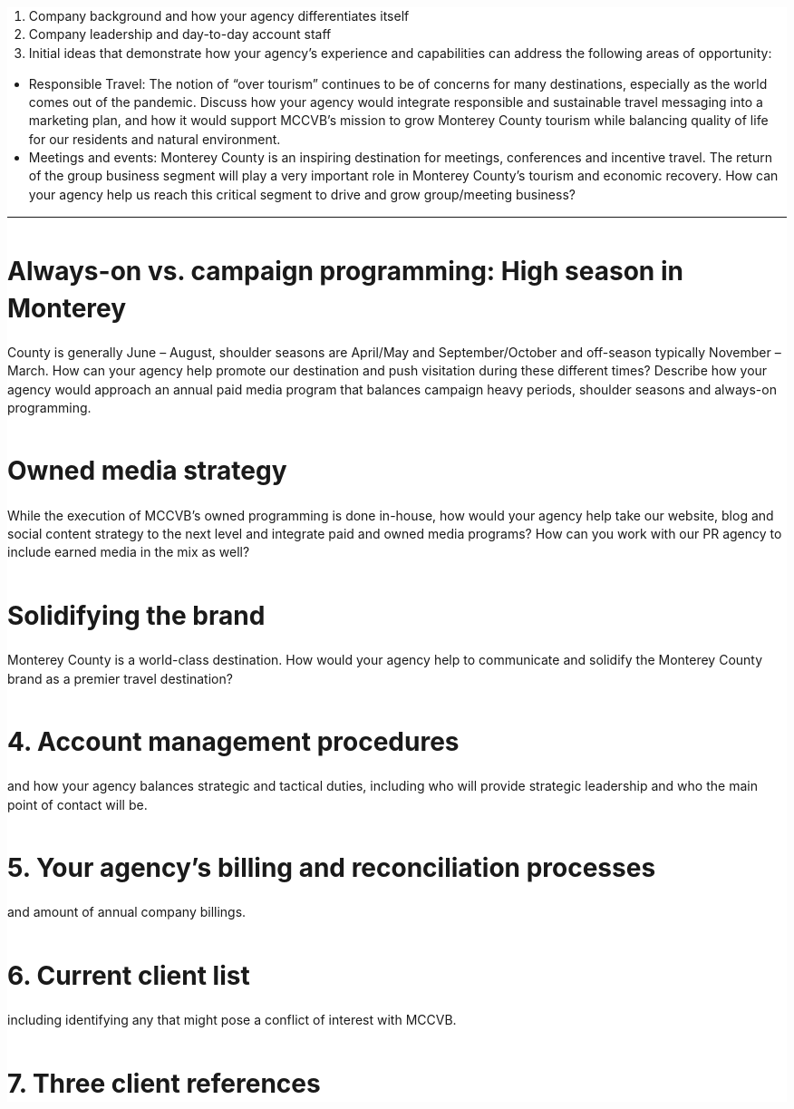1. Company background and how your agency differentiates itself
2. Company leadership and day-to-day account staff
3. Initial ideas that demonstrate how your agency’s experience and capabilities can address the following areas of opportunity:
- Responsible Travel: The notion of “over tourism” continues to be of concerns for many destinations, especially as the world comes out of the pandemic. Discuss how your agency would integrate responsible and sustainable travel messaging into a marketing plan, and how it would support MCCVB’s mission to grow Monterey County tourism while balancing quality of life for our residents and natural environment.
- Meetings and events: Monterey County is an inspiring destination for meetings, conferences and incentive travel. The return of the group business segment will play a very important role in Monterey County’s tourism and economic recovery. How can your agency help us reach this critical segment to drive and grow group/meeting business?
---
# Always-on vs. campaign programming: High season in Monterey

County is generally June – August, shoulder seasons are April/May and September/October and off-season typically November – March. How can your agency help promote our destination and push visitation during these different times? Describe how your agency would approach an annual paid media program that balances campaign heavy periods, shoulder seasons and always-on programming.

# Owned media strategy

While the execution of MCCVB’s owned programming is done in-house, how would your agency help take our website, blog and social content strategy to the next level and integrate paid and owned media programs? How can you work with our PR agency to include earned media in the mix as well?

# Solidifying the brand

Monterey County is a world-class destination. How would your agency help to communicate and solidify the Monterey County brand as a premier travel destination?

# 4. Account management procedures

and how your agency balances strategic and tactical duties, including who will provide strategic leadership and who the main point of contact will be.

# 5. Your agency’s billing and reconciliation processes

and amount of annual company billings.

# 6. Current client list

including identifying any that might pose a conflict of interest with MCCVB.

# 7. Three client references
